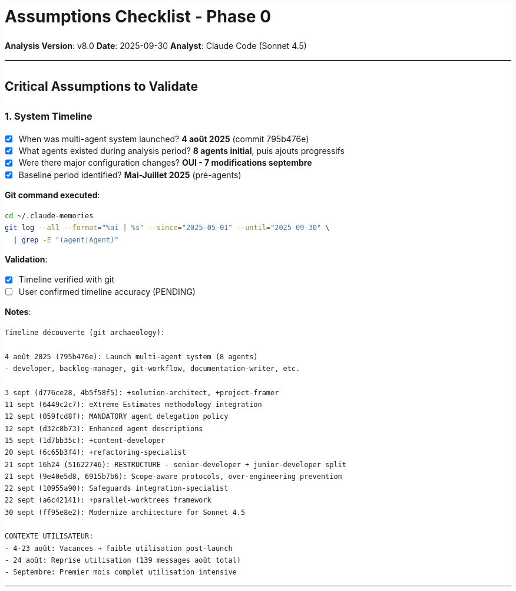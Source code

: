 # Assumptions Checklist - Phase 0

**Analysis Version**: v8.0
**Date**: 2025-09-30
**Analyst**: Claude Code (Sonnet 4.5)

---

## Critical Assumptions to Validate

### 1. System Timeline

- [x] When was multi-agent system launched? **4 août 2025** (commit 795b476e)
- [x] What agents existed during analysis period? **8 agents initial**, puis ajouts progressifs
- [x] Were there major configuration changes? **OUI - 7 modifications septembre**
- [x] Baseline period identified? **Mai-Juillet 2025** (pré-agents)

**Git command executed**:
```bash
cd ~/.claude-memories
git log --all --format="%ai | %s" --since="2025-05-01" --until="2025-09-30" \
  | grep -E "(agent|Agent)"
```

**Validation**:
- [x] Timeline verified with git
- [ ] User confirmed timeline accuracy (PENDING)

**Notes**:
```
Timeline découverte (git archaeology):

4 août 2025 (795b476e): Launch multi-agent system (8 agents)
- developer, backlog-manager, git-workflow, documentation-writer, etc.

3 sept (d776ce28, 4b5f58f5): +solution-architect, +project-framer
11 sept (6449c2c7): eXtreme Estimates methodology integration
12 sept (059fcd8f): MANDATORY agent delegation policy
12 sept (d32c8b73): Enhanced agent descriptions
15 sept (1d7bb35c): +content-developer
20 sept (6c65b3f4): +refactoring-specialist
21 sept 16h24 (51622746): RESTRUCTURE - senior-developer + junior-developer split
21 sept (9e40e5d8, 6915b7b6): Scope-aware protocols, over-engineering prevention
22 sept (10955a90): Safeguards integration-specialist
22 sept (a6c42141): +parallel-worktrees framework
30 sept (ff95e8e2): Modernize architecture for Sonnet 4.5

CONTEXTE UTILISATEUR:
- 4-23 août: Vacances → faible utilisation post-launch
- 24 août: Reprise utilisation (139 messages août total)
- Septembre: Premier mois complet utilisation intensive
```

---